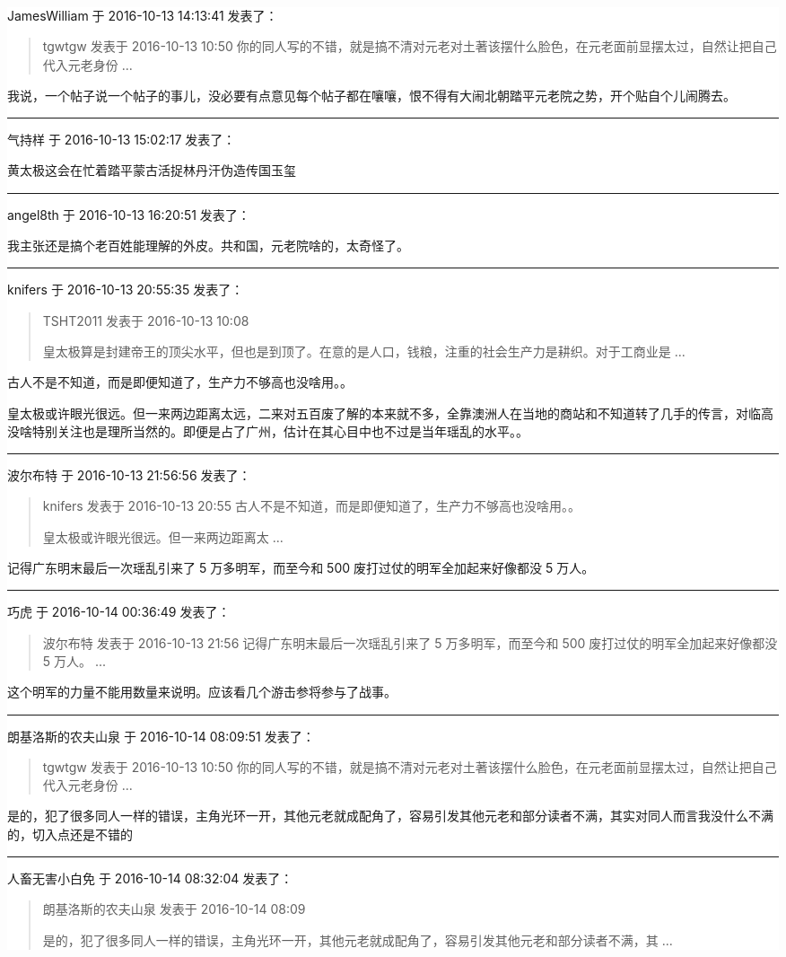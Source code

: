 
JamesWilliam 于 2016-10-13 14:13:41 发表了：

> tgwtgw 发表于 2016-10-13 10:50 你的同人写的不错，就是搞不清对元老对土著该摆什么脸色，在元老面前显摆太过，自然让把自己代入元老身份 ...

我说，一个帖子说一个帖子的事儿，没必要有点意见每个帖子都在嚷嚷，恨不得有大闹北朝踏平元老院之势，开个贴自个儿闹腾去。

---

气持样 于 2016-10-13 15:02:17 发表了：

黄太极这会在忙着踏平蒙古活捉林丹汗伪造传国玉玺

---

angel8th 于 2016-10-13 16:20:51 发表了：

我主张还是搞个老百姓能理解的外皮。共和国，元老院啥的，太奇怪了。

---

knifers 于 2016-10-13 20:55:35 发表了：

> TSHT2011 发表于 2016-10-13 10:08
>
> 皇太极算是封建帝王的顶尖水平，但也是到顶了。在意的是人口，钱粮，注重的社会生产力是耕织。对于工商业是 ...

古人不是不知道，而是即便知道了，生产力不够高也没啥用。。

皇太极或许眼光很远。但一来两边距离太远，二来对五百废了解的本来就不多，全靠澳洲人在当地的商站和不知道转了几手的传言，对临高没啥特别关注也是理所当然的。即便是占了广州，估计在其心目中也不过是当年瑶乱的水平。。

---

波尔布特 于 2016-10-13 21:56:56 发表了：

> knifers 发表于 2016-10-13 20:55 古人不是不知道，而是即便知道了，生产力不够高也没啥用。。
>
> 皇太极或许眼光很远。但一来两边距离太 ...

记得广东明末最后一次瑶乱引来了 5 万多明军，而至今和 500 废打过仗的明军全加起来好像都没 5 万人。

---

巧虎 于 2016-10-14 00:36:49 发表了：

> 波尔布特 发表于 2016-10-13 21:56 记得广东明末最后一次瑶乱引来了 5 万多明军，而至今和 500 废打过仗的明军全加起来好像都没 5 万人。 ...

这个明军的力量不能用数量来说明。应该看几个游击参将参与了战事。

---

朗基洛斯的农夫山泉 于 2016-10-14 08:09:51 发表了：

> tgwtgw 发表于 2016-10-13 10:50 你的同人写的不错，就是搞不清对元老对土著该摆什么脸色，在元老面前显摆太过，自然让把自己代入元老身份 ...

是的，犯了很多同人一样的错误，主角光环一开，其他元老就成配角了，容易引发其他元老和部分读者不满，其实对同人而言我没什么不满的，切入点还是不错的

---

人畜无害小白免 于 2016-10-14 08:32:04 发表了：

> 朗基洛斯的农夫山泉 发表于 2016-10-14 08:09
>
> 是的，犯了很多同人一样的错误，主角光环一开，其他元老就成配角了，容易引发其他元老和部分读者不满，其 ...
